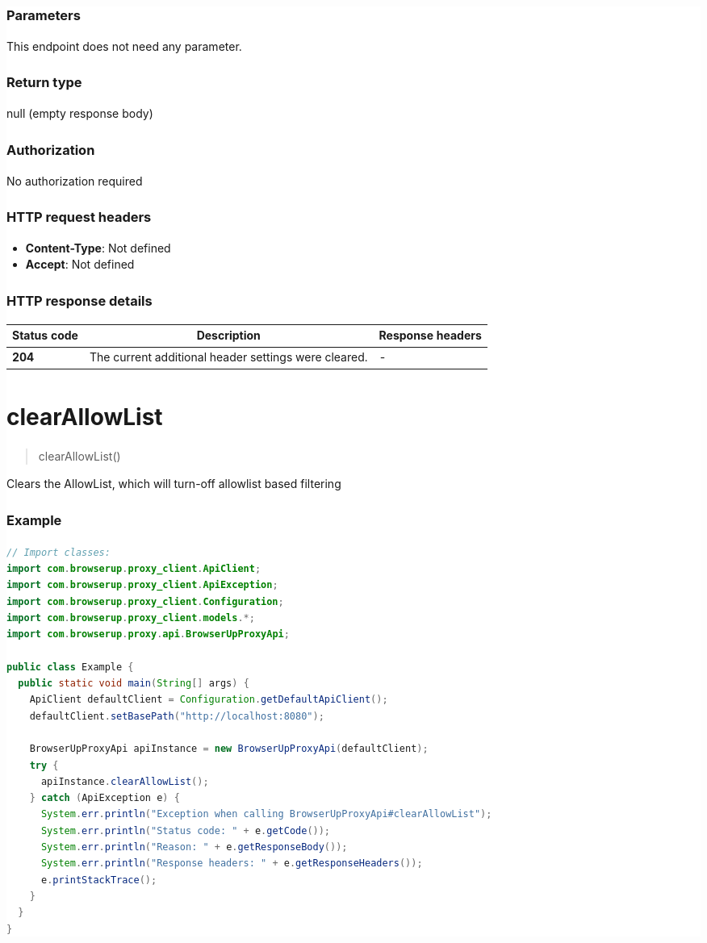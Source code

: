 ### Parameters
This endpoint does not need any parameter.

### Return type

null (empty response body)

### Authorization

No authorization required

### HTTP request headers

 - **Content-Type**: Not defined
 - **Accept**: Not defined

### HTTP response details
| Status code | Description | Response headers |
|-------------|-------------|------------------|
**204** | The current additional header settings were cleared. |  -  |

<a name="clearAllowList"></a>
# **clearAllowList**
> clearAllowList()



Clears the AllowList, which will turn-off allowlist based filtering

### Example
```java
// Import classes:
import com.browserup.proxy_client.ApiClient;
import com.browserup.proxy_client.ApiException;
import com.browserup.proxy_client.Configuration;
import com.browserup.proxy_client.models.*;
import com.browserup.proxy.api.BrowserUpProxyApi;

public class Example {
  public static void main(String[] args) {
    ApiClient defaultClient = Configuration.getDefaultApiClient();
    defaultClient.setBasePath("http://localhost:8080");

    BrowserUpProxyApi apiInstance = new BrowserUpProxyApi(defaultClient);
    try {
      apiInstance.clearAllowList();
    } catch (ApiException e) {
      System.err.println("Exception when calling BrowserUpProxyApi#clearAllowList");
      System.err.println("Status code: " + e.getCode());
      System.err.println("Reason: " + e.getResponseBody());
      System.err.println("Response headers: " + e.getResponseHeaders());
      e.printStackTrace();
    }
  }
}
```
